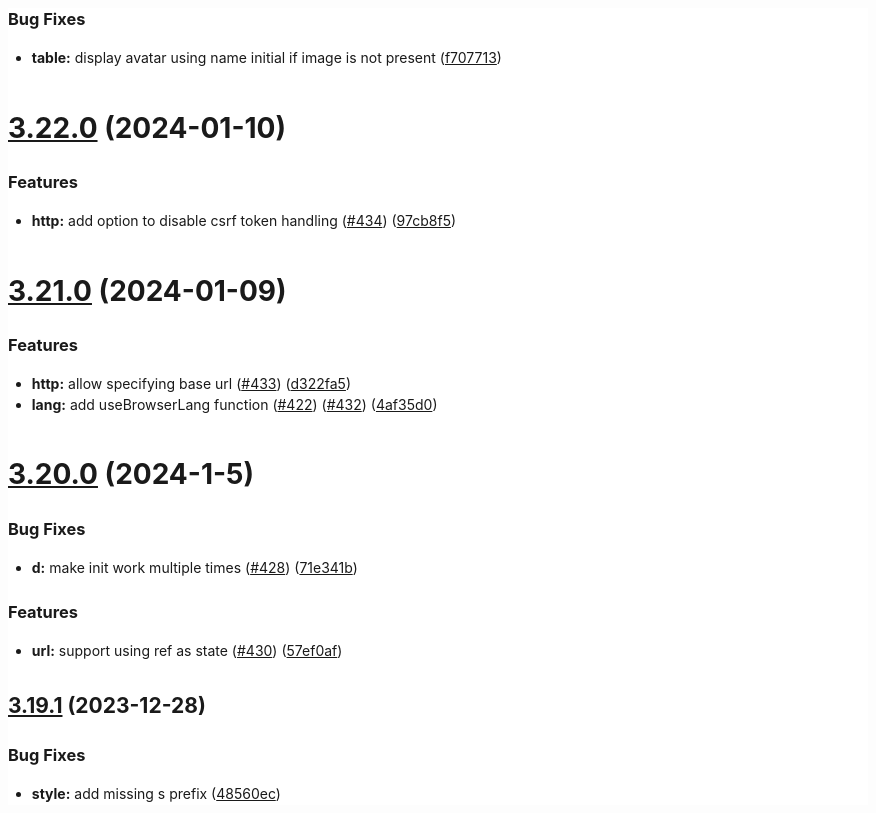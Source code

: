 
### Bug Fixes

* **table:** display avatar using name initial if image is not present ([f707713](https://github.com/globalbrain/sefirot/commit/f70771347a51f54631fc857a0bcee09e4e8589fc))

# [3.22.0](https://github.com/globalbrain/sefirot/compare/v3.21.0...v3.22.0) (2024-01-10)


### Features

* **http:** add option to disable csrf token handling ([#434](https://github.com/globalbrain/sefirot/issues/434)) ([97cb8f5](https://github.com/globalbrain/sefirot/commit/97cb8f5518530cbd3c4eef953a50efc874ccda0d))

# [3.21.0](https://github.com/globalbrain/sefirot/compare/v3.20.0...v3.21.0) (2024-01-09)


### Features

* **http:** allow specifying base url ([#433](https://github.com/globalbrain/sefirot/issues/433)) ([d322fa5](https://github.com/globalbrain/sefirot/commit/d322fa544421d45425977b929f5f0b289fc49785))
* **lang:** add useBrowserLang function ([#422](https://github.com/globalbrain/sefirot/issues/422)) ([#432](https://github.com/globalbrain/sefirot/issues/432)) ([4af35d0](https://github.com/globalbrain/sefirot/commit/4af35d0021f5f01f51542137200cd0db3e4b16e0))

# [3.20.0](https://github.com/globalbrain/sefirot/compare/v3.19.1...v3.20.0) (2024-1-5)


### Bug Fixes

* **d:** make init work multiple times ([#428](https://github.com/globalbrain/sefirot/issues/428)) ([71e341b](https://github.com/globalbrain/sefirot/commit/71e341bc9ddab397149014b24f62c8f619c87bf0))


### Features

* **url:** support using ref as state ([#430](https://github.com/globalbrain/sefirot/issues/430)) ([57ef0af](https://github.com/globalbrain/sefirot/commit/57ef0afe06b6d6f529711ac07a79c68feedb3c75))

## [3.19.1](https://github.com/globalbrain/sefirot/compare/v3.19.0...v3.19.1) (2023-12-28)


### Bug Fixes

* **style:** add missing s prefix ([48560ec](https://github.com/globalbrain/sefirot/commit/48560ec86456d6171c52d9c92d248c9e320f4cfd))
